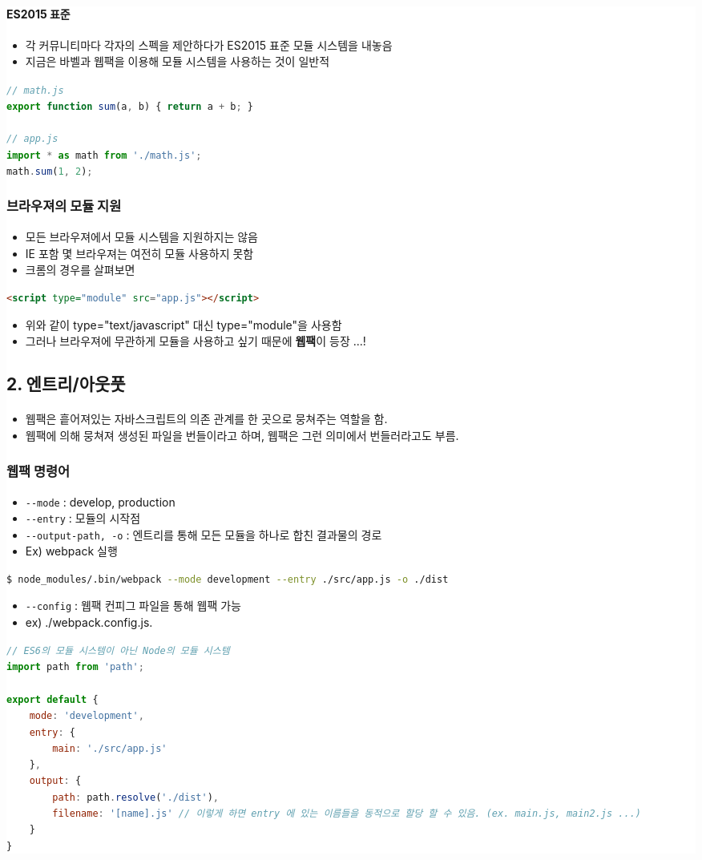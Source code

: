 #### ES2015 표준

- 각 커뮤니티마다 각자의 스펙을 제안하다가 ES2015 표준 모듈 시스템을 내놓음
- 지금은 바벨과 웹팩을 이용해 모듈 시스템을 사용하는 것이 일반적

```javascript
// math.js
export function sum(a, b) { return a + b; }

// app.js
import * as math from './math.js';
math.sum(1, 2);
```

### 브라우져의 모듈 지원

- 모든 브라우져에서 모듈 시스템을 지원하지는 않음
- IE 포함 몇 브라우져는 여전히 모듈 사용하지 못함
- 크롬의 경우를 살펴보면

```html
<script type="module" src="app.js"></script>
```

- 위와 같이 type="text/javascript" 대신 type="module"을 사용함
- 그러나 브라우져에 무관하게 모듈을 사용하고 싶기 때문에 **웹팩**이 등장 ...!

## 2. 엔트리/아웃풋

- 웹팩은 흩어져있는 자바스크립트의 의존 관계를 한 곳으로 뭉쳐주는 역할을 함.
- 웹팩에 의해 뭉쳐져 생성된 파일을 번들이라고 하며, 웹팩은 그런 의미에서 번들러라고도 부름.

### 웹팩 명령어

- `--mode` : develop, production
- `--entry` : 모듈의 시작점
- `--output-path, -o` : 엔트리를 통해 모든 모듈을 하나로 합친 결과물의 경로
- Ex) webpack 실행

```bash
$ node_modules/.bin/webpack --mode development --entry ./src/app.js -o ./dist
```

- `--config` : 웹팩 컨피그 파일을 통해 웹팩 가능
- ex) ./webpack.config.js.

```javascript
// ES6의 모듈 시스템이 아닌 Node의 모듈 시스템
import path from 'path';

export default {
    mode: 'development',
    entry: {
        main: './src/app.js'
    },
    output: {
        path: path.resolve('./dist'),
        filename: '[name].js' // 이렇게 하면 entry 에 있는 이름들을 동적으로 할당 할 수 있음. (ex. main.js, main2.js ...)
    }
}
```
